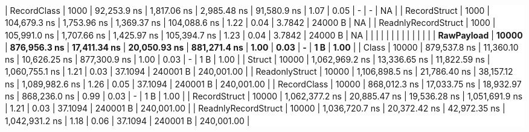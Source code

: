 | RecordClass         | 1000  |    92,253.9 ns |  1,817.06 ns |  2,985.48 ns |    91,580.9 ns |  1.07 |    0.05 |       - |         - |          NA |
| RecordStruct        | 1000  |   104,679.3 ns |  1,753.96 ns |  1,369.37 ns |   104,088.6 ns |  1.22 |    0.04 |  3.7842 |   24000 B |          NA |
| ReadnlyRecordStruct | 1000  |   105,991.0 ns |  1,707.66 ns |  1,425.97 ns |   105,394.7 ns |  1.23 |    0.04 |  3.7842 |   24000 B |          NA |
|                     |       |                |              |              |                |       |         |         |           |             |
| **RawPayload**          | **10000** |   **876,956.3 ns** | **17,411.34 ns** | **20,050.93 ns** |   **881,271.4 ns** |  **1.00** |    **0.03** |       **-** |       **1 B** |        **1.00** |
| Class               | 10000 |   879,537.8 ns | 11,360.10 ns | 10,626.25 ns |   877,300.9 ns |  1.00 |    0.03 |       - |       1 B |        1.00 |
| Struct              | 10000 | 1,062,969.2 ns | 13,336.65 ns | 11,822.59 ns | 1,060,755.1 ns |  1.21 |    0.03 | 37.1094 |  240001 B |  240,001.00 |
| ReadonlyStruct      | 10000 | 1,106,898.5 ns | 21,786.40 ns | 38,157.12 ns | 1,089,982.6 ns |  1.26 |    0.05 | 37.1094 |  240001 B |  240,001.00 |
| RecordClass         | 10000 |   868,012.3 ns | 17,033.75 ns | 18,932.97 ns |   868,236.0 ns |  0.99 |    0.03 |       - |       1 B |        1.00 |
| RecordStruct        | 10000 | 1,062,377.2 ns | 20,885.47 ns | 19,536.28 ns | 1,051,691.9 ns |  1.21 |    0.03 | 37.1094 |  240001 B |  240,001.00 |
| ReadnlyRecordStruct | 10000 | 1,036,720.7 ns | 20,372.42 ns | 42,972.35 ns | 1,042,931.2 ns |  1.18 |    0.06 | 37.1094 |  240001 B |  240,001.00 |
